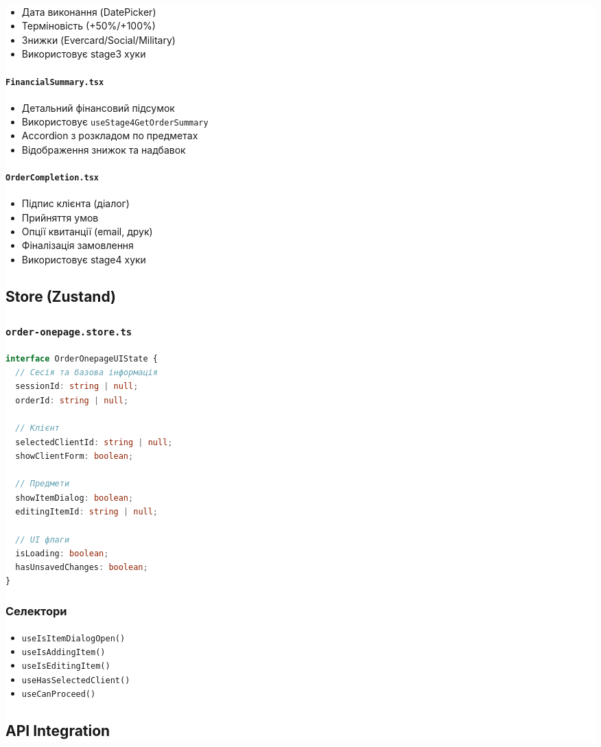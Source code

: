 - Дата виконання (DatePicker)
- Терміновість (+50%/+100%)
- Знижки (Evercard/Social/Military)
- Використовує stage3 хуки

#### `FinancialSummary.tsx`

- Детальний фінансовий підсумок
- Використовує `useStage4GetOrderSummary`
- Accordion з розкладом по предметах
- Відображення знижок та надбавок

#### `OrderCompletion.tsx`

- Підпис клієнта (діалог)
- Прийняття умов
- Опції квитанції (email, друк)
- Фіналізація замовлення
- Використовує stage4 хуки

## Store (Zustand)

### `order-onepage.store.ts`

```typescript
interface OrderOnepageUIState {
  // Сесія та базова інформація
  sessionId: string | null;
  orderId: string | null;

  // Клієнт
  selectedClientId: string | null;
  showClientForm: boolean;

  // Предмети
  showItemDialog: boolean;
  editingItemId: string | null;

  // UI флаги
  isLoading: boolean;
  hasUnsavedChanges: boolean;
}
```

### Селектори

- `useIsItemDialogOpen()`
- `useIsAddingItem()`
- `useIsEditingItem()`
- `useHasSelectedClient()`
- `useCanProceed()`

## API Integration
